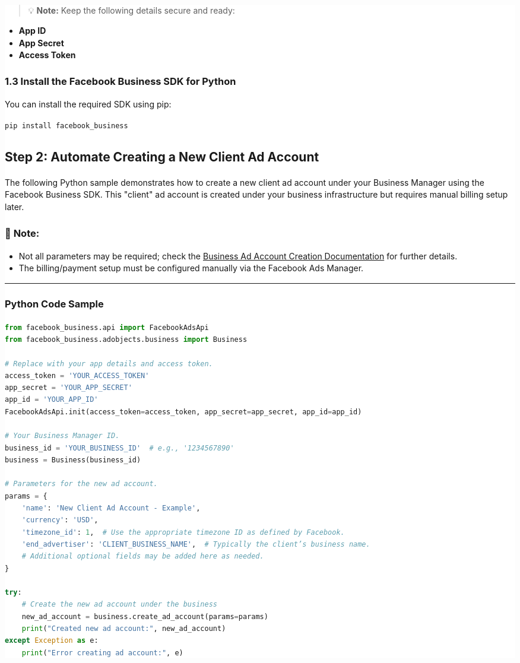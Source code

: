 > 💡 **Note:** Keep the following details secure and ready:
- **App ID**
- **App Secret**
- **Access Token**

### 1.3 Install the Facebook Business SDK for Python
You can install the required SDK using pip:

```bash
pip install facebook_business
```

## Step 2: Automate Creating a New Client Ad Account

The following Python sample demonstrates how to create a new client ad account under your Business Manager using the Facebook Business SDK. This "client" ad account is created under your business infrastructure but requires manual billing setup later.

### 🔔 **Note:**
- Not all parameters may be required; check the [Business Ad Account Creation Documentation](https://developers.facebook.com/docs) for further details.
- The billing/payment setup must be configured manually via the Facebook Ads Manager.

---

### Python Code Sample
```python
from facebook_business.api import FacebookAdsApi
from facebook_business.adobjects.business import Business

# Replace with your app details and access token.
access_token = 'YOUR_ACCESS_TOKEN'
app_secret = 'YOUR_APP_SECRET'
app_id = 'YOUR_APP_ID'
FacebookAdsApi.init(access_token=access_token, app_secret=app_secret, app_id=app_id)

# Your Business Manager ID.
business_id = 'YOUR_BUSINESS_ID'  # e.g., '1234567890'
business = Business(business_id)

# Parameters for the new ad account.
params = {
    'name': 'New Client Ad Account - Example',
    'currency': 'USD',
    'timezone_id': 1,  # Use the appropriate timezone ID as defined by Facebook.
    'end_advertiser': 'CLIENT_BUSINESS_NAME',  # Typically the client’s business name.
    # Additional optional fields may be added here as needed.
}

try:
    # Create the new ad account under the business
    new_ad_account = business.create_ad_account(params=params)
    print("Created new ad account:", new_ad_account)
except Exception as e:
    print("Error creating ad account:", e)
```

